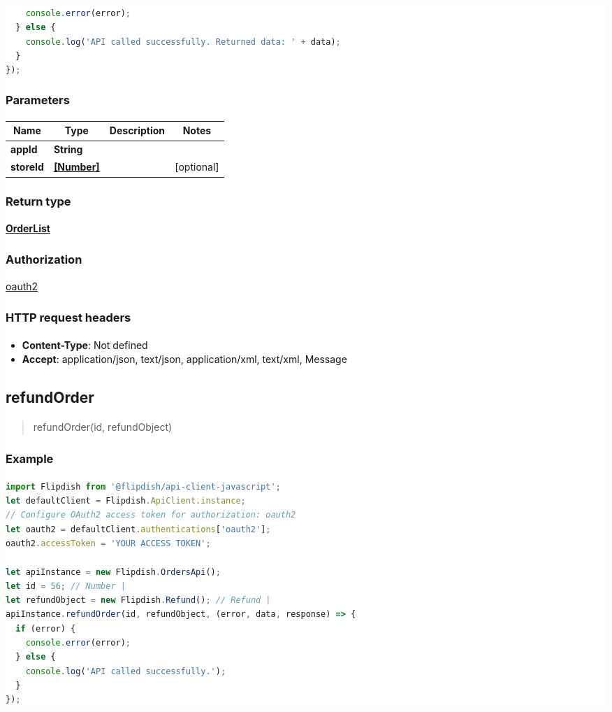 ```javascript
    console.error(error);
  } else {
    console.log('API called successfully. Returned data: ' + data);
  }
});
```

### Parameters


Name | Type | Description  | Notes
------------- | ------------- | ------------- | -------------
 **appId** | **String**|  | 
 **storeId** | [**[Number]**](Number.md)|  | [optional] 

### Return type

[**OrderList**](OrderList.md)

### Authorization

[oauth2](../README.md#oauth2)

### HTTP request headers

- **Content-Type**: Not defined
- **Accept**: application/json, text/json, application/xml, text/xml, Message


## refundOrder

> refundOrder(id, refundObject)



### Example

```javascript
import Flipdish from '@flipdish/api-client-javascript';
let defaultClient = Flipdish.ApiClient.instance;
// Configure OAuth2 access token for authorization: oauth2
let oauth2 = defaultClient.authentications['oauth2'];
oauth2.accessToken = 'YOUR ACCESS TOKEN';

let apiInstance = new Flipdish.OrdersApi();
let id = 56; // Number | 
let refundObject = new Flipdish.Refund(); // Refund | 
apiInstance.refundOrder(id, refundObject, (error, data, response) => {
  if (error) {
    console.error(error);
  } else {
    console.log('API called successfully.');
  }
});
```
